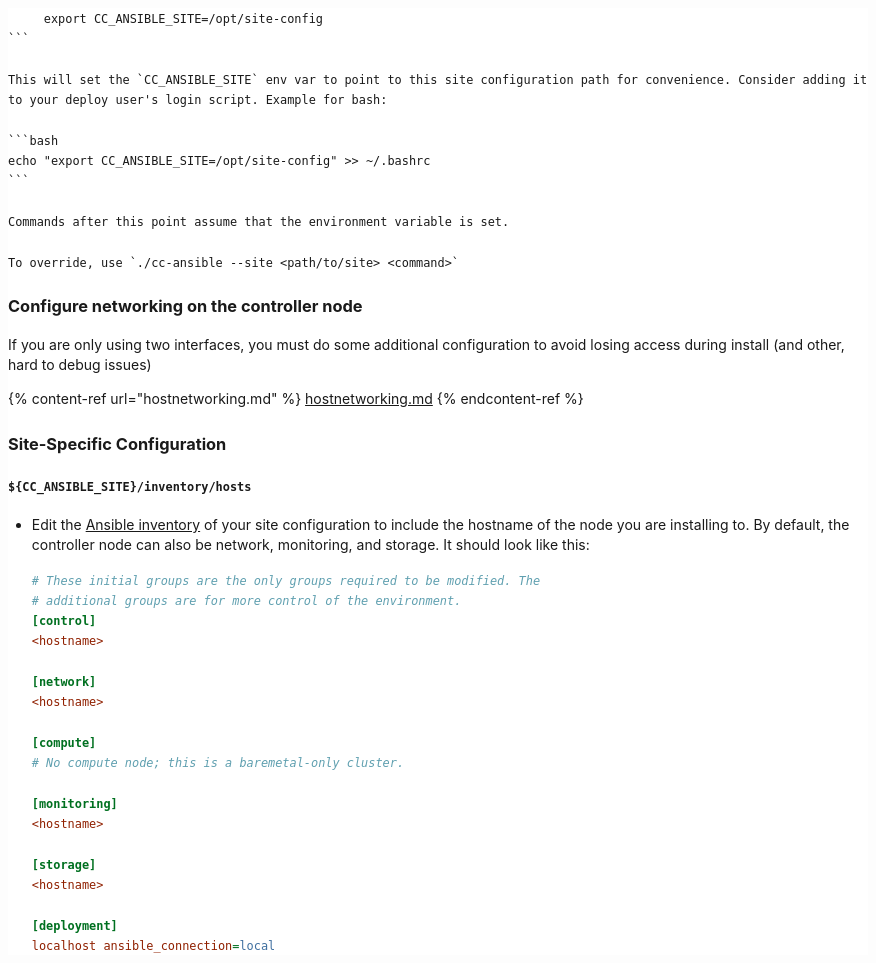          export CC_ANSIBLE_SITE=/opt/site-config
    ```

    This will set the `CC_ANSIBLE_SITE` env var to point to this site configuration path for convenience. Consider adding it to your deploy user's login script. Example for bash:

    ```bash
    echo "export CC_ANSIBLE_SITE=/opt/site-config" >> ~/.bashrc
    ```

    Commands after this point assume that the environment variable is set.

    To override, use `./cc-ansible --site <path/to/site> <command>`

### Configure networking on the controller node

If you are only using two interfaces, you must do some additional configuration to avoid losing access during install (and other, hard to debug issues)

{% content-ref url="hostnetworking.md" %}
[hostnetworking.md](hostnetworking.md)
{% endcontent-ref %}

### Site-Specific Configuration

#### `${CC_ANSIBLE_SITE}/inventory/hosts`

*   Edit the [Ansible inventory](https://docs.ansible.com/ansible/latest/user\_guide/intro\_inventory.html) of your site configuration to include the hostname of the node you are installing to. By default, the controller node can also be network, monitoring, and storage. It should look like this:

    ```ini
    # These initial groups are the only groups required to be modified. The
    # additional groups are for more control of the environment.
    [control]
    <hostname>

    [network]
    <hostname>

    [compute]
    # No compute node; this is a baremetal-only cluster.

    [monitoring]
    <hostname>

    [storage]
    <hostname>

    [deployment]
    localhost ansible_connection=local
    ```
